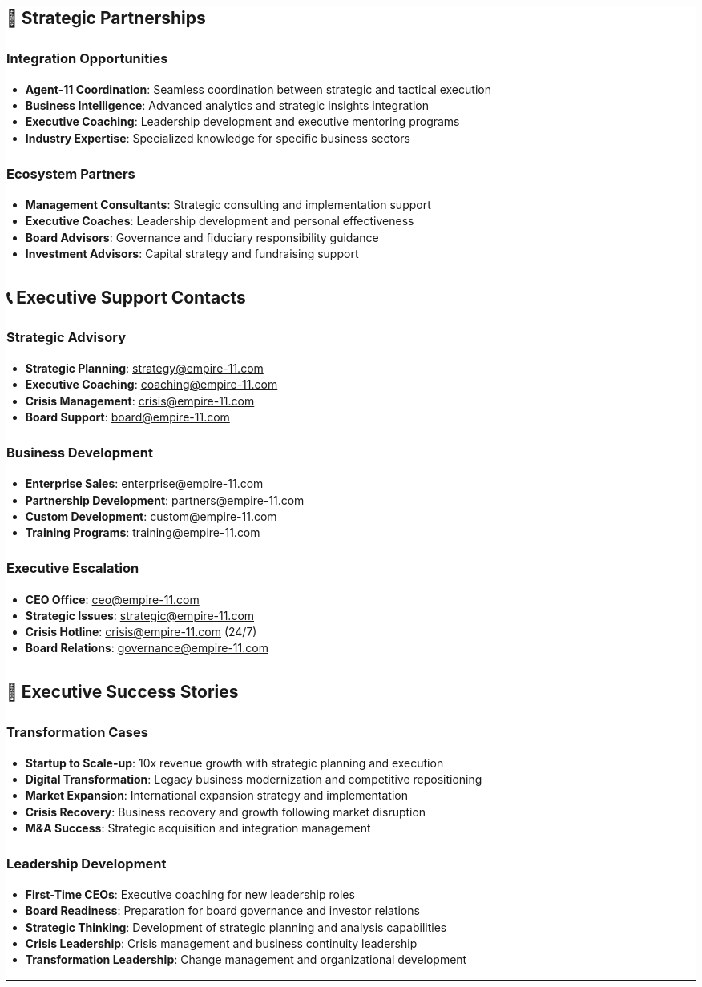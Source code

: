 ## 🤝 Strategic Partnerships

### Integration Opportunities
- **Agent-11 Coordination**: Seamless coordination between strategic and tactical execution
- **Business Intelligence**: Advanced analytics and strategic insights integration
- **Executive Coaching**: Leadership development and executive mentoring programs
- **Industry Expertise**: Specialized knowledge for specific business sectors

### Ecosystem Partners
- **Management Consultants**: Strategic consulting and implementation support
- **Executive Coaches**: Leadership development and personal effectiveness
- **Board Advisors**: Governance and fiduciary responsibility guidance
- **Investment Advisors**: Capital strategy and fundraising support

## 📞 Executive Support Contacts

### Strategic Advisory
- **Strategic Planning**: strategy@empire-11.com
- **Executive Coaching**: coaching@empire-11.com  
- **Crisis Management**: crisis@empire-11.com
- **Board Support**: board@empire-11.com

### Business Development
- **Enterprise Sales**: enterprise@empire-11.com
- **Partnership Development**: partners@empire-11.com
- **Custom Development**: custom@empire-11.com
- **Training Programs**: training@empire-11.com

### Executive Escalation
- **CEO Office**: ceo@empire-11.com
- **Strategic Issues**: strategic@empire-11.com
- **Crisis Hotline**: crisis@empire-11.com (24/7)
- **Board Relations**: governance@empire-11.com

## 🌟 Executive Success Stories

### Transformation Cases
- **Startup to Scale-up**: 10x revenue growth with strategic planning and execution
- **Digital Transformation**: Legacy business modernization and competitive repositioning  
- **Market Expansion**: International expansion strategy and implementation
- **Crisis Recovery**: Business recovery and growth following market disruption
- **M&A Success**: Strategic acquisition and integration management

### Leadership Development
- **First-Time CEOs**: Executive coaching for new leadership roles
- **Board Readiness**: Preparation for board governance and investor relations
- **Strategic Thinking**: Development of strategic planning and analysis capabilities
- **Crisis Leadership**: Crisis management and business continuity leadership
- **Transformation Leadership**: Change management and organizational development

---